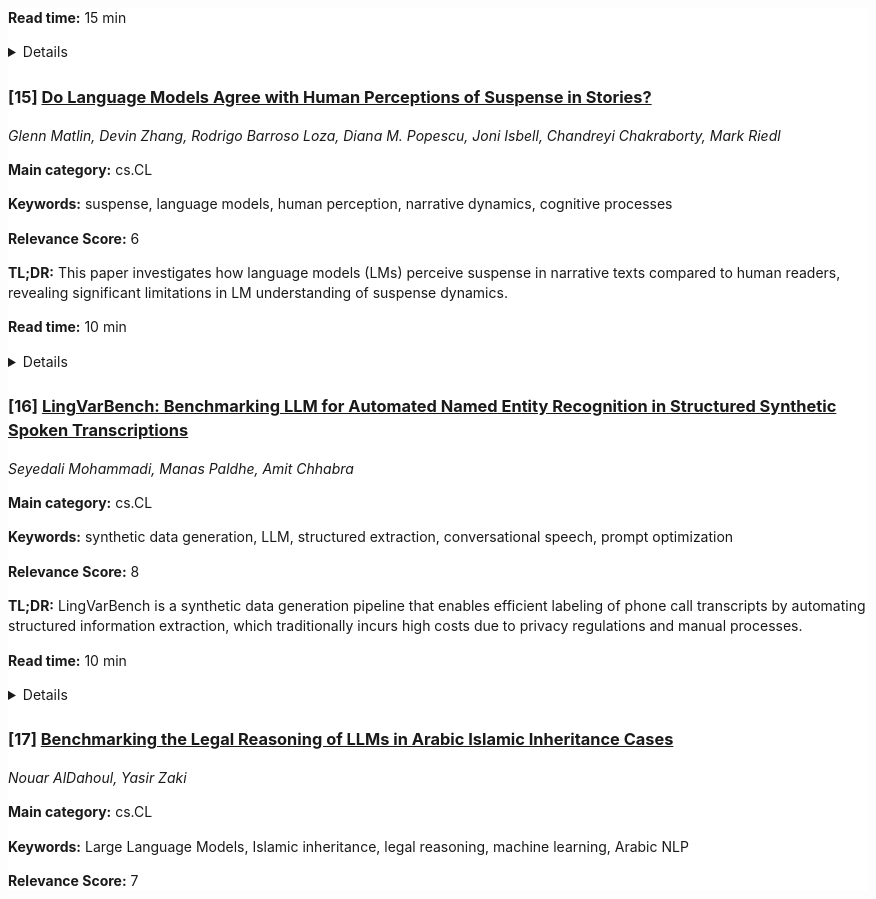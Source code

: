 **Read time:** 15 min

<details><summary>Details</summary></details>


### [15] [Do Language Models Agree with Human Perceptions of Suspense in Stories?](https://arxiv.org/abs/2508.15794)

*Glenn Matlin, Devin Zhang, Rodrigo Barroso Loza, Diana M. Popescu, Joni Isbell, Chandreyi Chakraborty, Mark Riedl*

**Main category:** cs.CL

**Keywords:** suspense, language models, human perception, narrative dynamics, cognitive processes

**Relevance Score:** 6

**TL;DR:** This paper investigates how language models (LMs) perceive suspense in narrative texts compared to human readers, revealing significant limitations in LM understanding of suspense dynamics.

**Read time:** 10 min

<details><summary>Details</summary></details>


### [16] [LingVarBench: Benchmarking LLM for Automated Named Entity Recognition in Structured Synthetic Spoken Transcriptions](https://arxiv.org/abs/2508.15801)

*Seyedali Mohammadi, Manas Paldhe, Amit Chhabra*

**Main category:** cs.CL

**Keywords:** synthetic data generation, LLM, structured extraction, conversational speech, prompt optimization

**Relevance Score:** 8

**TL;DR:** LingVarBench is a synthetic data generation pipeline that enables efficient labeling of phone call transcripts by automating structured information extraction, which traditionally incurs high costs due to privacy regulations and manual processes.

**Read time:** 10 min

<details><summary>Details</summary></details>


### [17] [Benchmarking the Legal Reasoning of LLMs in Arabic Islamic Inheritance Cases](https://arxiv.org/abs/2508.15796)

*Nouar AlDahoul, Yasir Zaki*

**Main category:** cs.CL

**Keywords:** Large Language Models, Islamic inheritance, legal reasoning, machine learning, Arabic NLP

**Relevance Score:** 7
